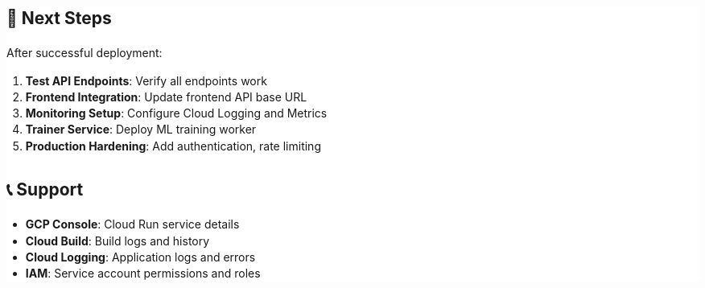 ## 🔄 **Next Steps**

After successful deployment:

1. **Test API Endpoints**: Verify all endpoints work
2. **Frontend Integration**: Update frontend API base URL
3. **Monitoring Setup**: Configure Cloud Logging and Metrics
4. **Trainer Service**: Deploy ML training worker
5. **Production Hardening**: Add authentication, rate limiting

## 📞 **Support**

- **GCP Console**: Cloud Run service details
- **Cloud Build**: Build logs and history
- **Cloud Logging**: Application logs and errors
- **IAM**: Service account permissions and roles
